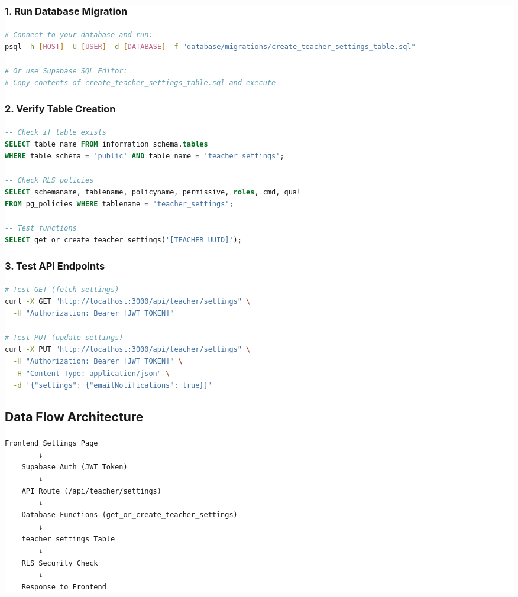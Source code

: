 ### 1. Run Database Migration
```bash
# Connect to your database and run:
psql -h [HOST] -U [USER] -d [DATABASE] -f "database/migrations/create_teacher_settings_table.sql"

# Or use Supabase SQL Editor:
# Copy contents of create_teacher_settings_table.sql and execute
```

### 2. Verify Table Creation
```sql
-- Check if table exists
SELECT table_name FROM information_schema.tables 
WHERE table_schema = 'public' AND table_name = 'teacher_settings';

-- Check RLS policies
SELECT schemaname, tablename, policyname, permissive, roles, cmd, qual 
FROM pg_policies WHERE tablename = 'teacher_settings';

-- Test functions
SELECT get_or_create_teacher_settings('[TEACHER_UUID]');
```

### 3. Test API Endpoints
```bash
# Test GET (fetch settings)
curl -X GET "http://localhost:3000/api/teacher/settings" \
  -H "Authorization: Bearer [JWT_TOKEN]"

# Test PUT (update settings)
curl -X PUT "http://localhost:3000/api/teacher/settings" \
  -H "Authorization: Bearer [JWT_TOKEN]" \
  -H "Content-Type: application/json" \
  -d '{"settings": {"emailNotifications": true}}'
```

## Data Flow Architecture

```
Frontend Settings Page
        ↓
    Supabase Auth (JWT Token)
        ↓
    API Route (/api/teacher/settings)
        ↓
    Database Functions (get_or_create_teacher_settings)
        ↓
    teacher_settings Table
        ↓
    RLS Security Check
        ↓
    Response to Frontend
```
